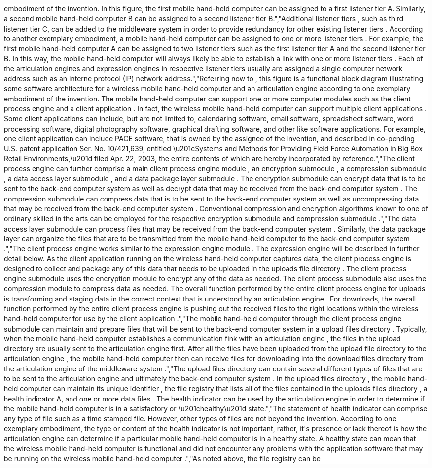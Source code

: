 embodiment of the invention. In this figure, the first mobile hand-held computer  can be assigned to a first listener tier A. Similarly, a second mobile hand-held computer B can be assigned to a second listener tier B.","Additional listener tiers , such as third listener tier C, can be added to the middleware system  in order to provide redundancy for other existing listener tiers . According to another exemplary embodiment, a mobile hand-held computer  can be assigned to one or more listener tiers . For example, the first mobile hand-held computer A can be assigned to two listener tiers  such as the first listener tier A and the second listener tier B. In this way, the mobile hand-held computer  will always likely be able to establish a link  with one or more listener tiers . Each of the articulation engines  and expression engines  in respective listener tiers  usually are assigned a single computer network address such as an interne protocol (IP) network address.","Referring now to , this figure is a functional block diagram illustrating some software architecture for a wireless mobile hand-held computer  and an articulation engine  according to one exemplary embodiment of the invention. The mobile hand-held computer  can support one or more computer modules such as the client process engine  and a client application . In fact, the wireless mobile hand-held computer  can support multiple client applications . Some client applications  can include, but are not limited to, calendaring software, email software, spreadsheet software, word processing software, digital photography software, graphical drafting software, and other like software applications. For example, one client application can include PACE software, that is owned by the assignee of the invention, and described in co-pending U.S. patent application Ser. No. 10\/421,639, entitled \u201cSystems and Methods for Providing Field Force Automation in Big Box Retail Environments,\u201d filed Apr. 22, 2003, the entire contents of which are hereby incorporated by reference.","The client process engine  can further comprise a main client process engine module , an encryption submodule , a compression submodule , a data access layer submodule , and a data package layer submodule . The encryption submodule  can encrypt data that is to be sent to the back-end computer system  as well as decrypt data that may be received from the back-end computer system . The compression submodule  can compress data that is to be sent to the back-end computer system  as well as uncompressing data that may be received from the back-end computer system . Conventional compression and encryption algorithms known to one of ordinary skilled in the arts can be employed for the respective encryption submodule  and compression submodule .","The data access layer submodule  can process files that may be received from the back-end computer system . Similarly, the data package layer  can organize the files that are to be transmitted from the mobile hand-held computer  to the back-end computer system .","The client process engine  works similar to the expression engine module . The expression engine  will be described in further detail below. As the client application  running on the wireless hand-held computer  captures data, the client process engine  is designed to collect and package any of this data that needs to be uploaded in the uploads file directory . The client process engine submodule  uses the encryption module to encrypt any of the data as needed. The client process submodule  also uses the compression module  to compress data as needed. The overall function performed by the entire client process engine  for uploads is transforming and staging data in the correct context that is understood by an articulation engine . For downloads, the overall function performed by the entire client process engine  is pushing out the received files to the right locations within the wireless hand-held computer  for use by the client application .","The mobile hand-held computer  through the client process engine submodule can maintain and prepare files that will be sent to the back-end computer system  in a upload files directory . Typically, when the mobile hand-held computer  establishes a communication fink  with an articulation engine , the files in the upload directory  are usually sent to the articulation engine  first. After all the files have been uploaded from the upload file directory  to the articulation engine , the mobile hand-held computer  then can receive files for downloading into the download files directory  from the articulation engine  of the middleware system .","The upload files directory  can contain several different types of files that are to be sent to the articulation engine  and ultimately the back-end computer system . In the upload files directory , the mobile hand-held computer  can maintain its unique identifier , the file registry that lists all of the files contained in the uploads files directory , a health indicator A, and one or more data files . The health indicator  can be used by the articulation engine  in order to determine if the mobile hand-held computer  is in a satisfactory or \u201chealthy\u201d state.","The statement of health indicator  can comprise any type of file such as a time stamped file. However, other types of files are not beyond the invention. According to one exemplary embodiment, the type or content of the health indicator  is not important, rather, it's presence or lack thereof is how the articulation engine  can determine if a particular mobile hand-held computer  is in a healthy state. A healthy state can mean that the wireless mobile hand-held computer  is functional and did not encounter any problems with the application software  that may be running on the wireless mobile hand-held computer .","As noted above, the file registry  can be